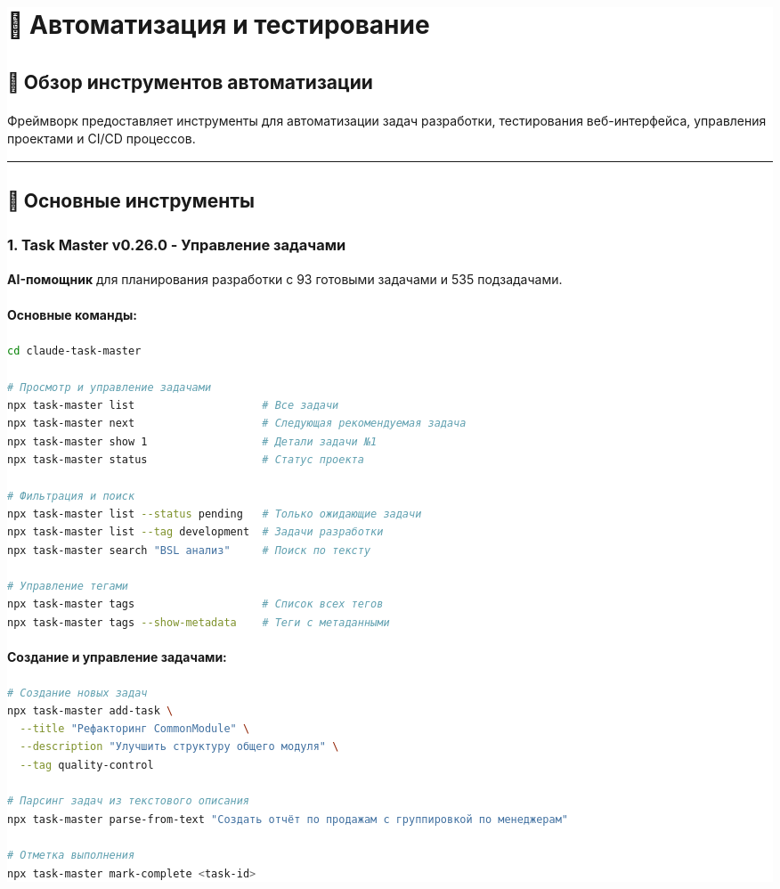 # 🤖 Автоматизация и тестирование

## 🎯 Обзор инструментов автоматизации

Фреймворк предоставляет инструменты для автоматизации задач разработки, тестирования веб-интерфейса, управления проектами и CI/CD процессов.

---

## 🔧 Основные инструменты

### **1. Task Master v0.26.0 - Управление задачами**

**AI-помощник** для планирования разработки с 93 готовыми задачами и 535 подзадачами.

#### **Основные команды:**
```bash
cd claude-task-master

# Просмотр и управление задачами
npx task-master list                    # Все задачи
npx task-master next                    # Следующая рекомендуемая задача
npx task-master show 1                  # Детали задачи №1
npx task-master status                  # Статус проекта

# Фильтрация и поиск
npx task-master list --status pending   # Только ожидающие задачи
npx task-master list --tag development  # Задачи разработки
npx task-master search "BSL анализ"     # Поиск по тексту

# Управление тегами
npx task-master tags                    # Список всех тегов
npx task-master tags --show-metadata    # Теги с метаданными
```

#### **Создание и управление задачами:**
```bash
# Создание новых задач
npx task-master add-task \
  --title "Рефакторинг CommonModule" \
  --description "Улучшить структуру общего модуля" \
  --tag quality-control

# Парсинг задач из текстового описания
npx task-master parse-from-text "Создать отчёт по продажам с группировкой по менеджерам"

# Отметка выполнения
npx task-master mark-complete <task-id>
```

